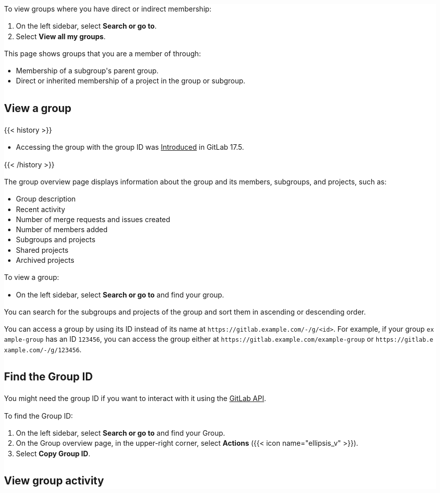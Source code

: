 To view groups where you have direct or indirect membership:

1. On the left sidebar, select **Search or go to**.
1. Select **View all my groups**.

This page shows groups that you are a member of through:

- Membership of a subgroup's parent group.
- Direct or inherited membership of a project in the group or subgroup.

## View a group

{{< history >}}

- Accessing the group with the group ID was [Introduced](https://gitlab.com/gitlab-org/gitlab/-/merge_requests/165889) in GitLab 17.5.

{{< /history >}}

The group overview page displays information about the group and its members, subgroups, and projects, such as:

- Group description
- Recent activity
- Number of merge requests and issues created
- Number of members added
- Subgroups and projects
- Shared projects
- Archived projects

To view a group:

- On the left sidebar, select **Search or go to** and find your group.

You can search for the subgroups and projects of the group
and sort them in ascending or descending order.

You can access a group by using its ID instead of its name at `https://gitlab.example.com/-/g/<id>`.
For example, if your group `example-group` has an ID `123456`, you can access the group either at
`https://gitlab.example.com/example-group` or `https://gitlab.example.com/-/g/123456`.

## Find the Group ID

You might need the group ID if you want to interact with it using the [GitLab API](../../api/_index.md).

To find the Group ID:

1. On the left sidebar, select **Search or go to** and find your Group.
1. On the Group overview page, in the upper-right corner, select **Actions** ({{< icon name="ellipsis_v" >}}).
1. Select **Copy Group ID**.

## View group activity
